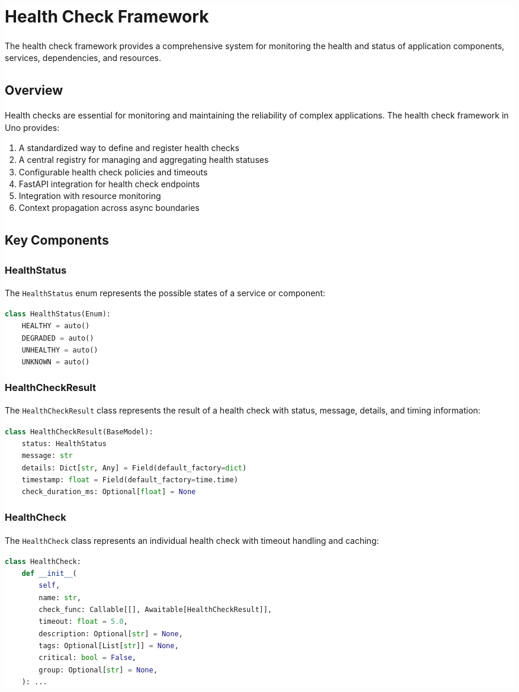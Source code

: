 # Health Check Framework

The health check framework provides a comprehensive system for monitoring the health and status of application components, services, dependencies, and resources.

## Overview

Health checks are essential for monitoring and maintaining the reliability of complex applications. The health check framework in Uno provides:

1. A standardized way to define and register health checks
2. A central registry for managing and aggregating health statuses
3. Configurable health check policies and timeouts
4. FastAPI integration for health check endpoints
5. Integration with resource monitoring
6. Context propagation across async boundaries

## Key Components

### HealthStatus

The `HealthStatus` enum represents the possible states of a service or component:

```python
class HealthStatus(Enum):
    HEALTHY = auto()
    DEGRADED = auto()
    UNHEALTHY = auto()
    UNKNOWN = auto()
```

### HealthCheckResult

The `HealthCheckResult` class represents the result of a health check with status, message, details, and timing information:

```python
class HealthCheckResult(BaseModel):
    status: HealthStatus
    message: str
    details: Dict[str, Any] = Field(default_factory=dict)
    timestamp: float = Field(default_factory=time.time)
    check_duration_ms: Optional[float] = None
```

### HealthCheck

The `HealthCheck` class represents an individual health check with timeout handling and caching:

```python
class HealthCheck:
    def __init__(
        self,
        name: str,
        check_func: Callable[[], Awaitable[HealthCheckResult]],
        timeout: float = 5.0,
        description: Optional[str] = None,
        tags: Optional[List[str]] = None,
        critical: bool = False,
        group: Optional[str] = None,
    ): ...
```
